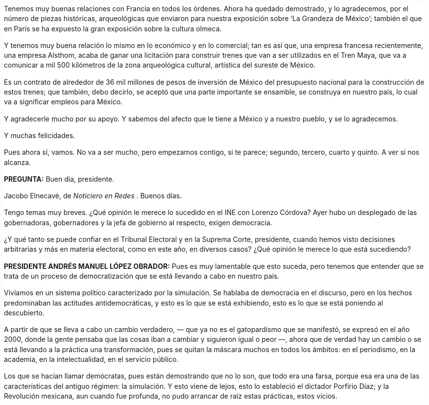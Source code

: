 Tenemos muy buenas relaciones con Francia en todos los órdenes. Ahora ha
quedado demostrado, y lo agradecemos, por el número de piezas históricas,
arqueológicas que enviaron para nuestra exposición sobre ‘La Grandeza de
México’; también el que en París se ha expuesto la gran exposición sobre la
cultura olmeca.

Y tenemos muy buena relación lo mismo en lo económico y en lo comercial; tan
es así que, una empresa francesa recientemente, una empresa Alsthom, acaba de
ganar una licitación para construir trenes que van a ser utilizados en el Tren
Maya, que va a comunicar a mil 500 kilómetros de la zona arqueológica
cultural, artística del sureste de México.

Es un contrato de alrededor de 36 mil millones de pesos de inversión de México
del presupuesto nacional para la construcción de estos trenes; que también,
debo decirlo, se aceptó que una parte importante se ensamble, se construya en
nuestro país, lo cual va a significar empleos para México.

Y agradecerle mucho por su apoyo. Y sabemos del afecto que le tiene a México y
a nuestro pueblo, y se lo agradecemos.

Y muchas felicidades.

Pues ahora sí, vamos. No va a ser mucho, pero empezamos contigo, si te parece;
segundo, tercero, cuarto y quinto. A ver si nos alcanza.

**PREGUNTA:** Buen día, presidente.

Jacobo Elnecavé, de _Noticiero en Redes_ . Buenos días.

Tengo temas muy breves. ¿Qué opinión le merece lo sucedido en el INE con
Lorenzo Córdova? Ayer hubo un desplegado de las gobernadoras, gobernadores y
la jefa de gobierno al respecto, exigen democracia.

¿Y qué tanto se puede confiar en el Tribunal Electoral y en la Suprema Corte,
presidente, cuando hemos visto decisiones arbitrarias y más en materia
electoral, como en este año, en diversos casos? ¿Qué opinión le merece lo que
está sucediendo?

**PRESIDENTE ANDRÉS MANUEL LÓPEZ OBRADOR:** Pues es muy lamentable que esto
suceda, pero tenemos que entender que se trata de un proceso de
democratización que se está llevando a cabo en nuestro país.

Vivíamos en un sistema político caracterizado por la simulación. Se hablaba de
democracia en el discurso, pero en los hechos predominaban las actitudes
antidemocráticas, y esto es lo que se está exhibiendo, esto es lo que se está
poniendo al descubierto.

A partir de que se lleva a cabo un cambio verdadero, — que ya no es el
gatopardismo que se manifestó, se expresó en el año 2000, donde la gente
pensaba que las cosas iban a cambiar y siguieron igual o peor —, ahora que de
verdad hay un cambio o se está llevando a la práctica una transformación, pues
se quitan la máscara muchos en todos los ámbitos: en el periodismo, en la
academia, en la intelectualidad, en el servicio público.

Los que se hacían llamar demócratas, pues están demostrando que no lo son, que
todo era una farsa, porque esa era una de las características del antiguo
régimen: la simulación. Y esto viene de lejos, esto lo estableció el dictador
Porfirio Díaz; y la Revolución mexicana, aun cuando fue profunda, no pudo
arrancar de raíz estas prácticas, estos vicios.

